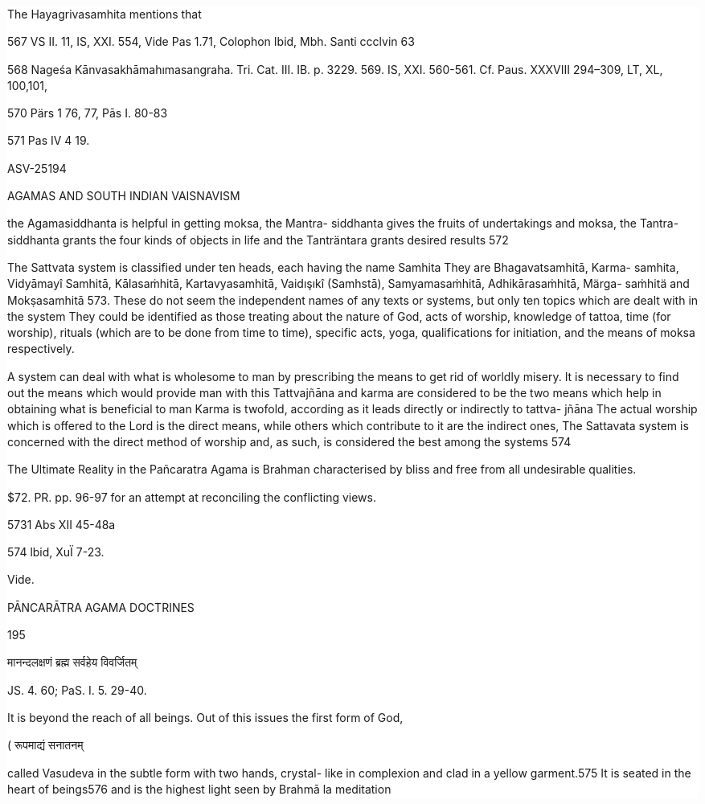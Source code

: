 The Hayagrivasamhita mentions that 

567 VS II. 11, IS, XXI. 554, Vide Pas 1.71, Colophon Ibid, Mbh. Santi ccclvin 63 

568 Nageśa Kānvasakhāmahımasangraha. Tri. Cat. III. IB. p. 3229. 569. IS, XXI. 560-561. Cf. Paus. XXXVIII 294–309, LT, XL, 100,101, 

570 Pärs 1 76, 77, Pās I. 80-83 

571 Pas IV 4 19. 

ASV-25194 

AGAMAS AND SOUTH INDIAN VAISNAVISM 

the Agamasiddhanta is helpful in getting moksa, the Mantra- siddhanta gives the fruits of undertakings and moksa, the Tantra- siddhanta grants the four kinds of objects in life and the Tanträntara grants desired results 572 

The Sattvata system is classified under ten heads, each having the name Samhita They are Bhagavatsamhitā, Karma- samhita, Vidyāmayî Samhitā, Kālasaṁhitā, Kartavyasamhitā, Vaidışıkî (Samhstā), Samyamasaṁhitā, Adhikārasaṁhitā, Märga- saṁhitä and Mokṣasamhitā 573. These do not seem the independent names of any texts or systems, but only ten topics which are dealt with in the system They could be identified as those treating about the nature of God, acts of worship, knowledge of tattoa, time (for worship), rituals (which are to be done from time to time), specific acts, yoga, qualifications for initiation, and the means of moksa respectively. 

A system can deal with what is wholesome to man by prescribing the means to get rid of worldly misery. It is necessary to find out the means which would provide man with this Tattvajñāna and karma are considered to be the two means which help in obtaining what is beneficial to man Karma is twofold, according as it leads directly or indirectly to tattva- jñāna The actual worship which is offered to the Lord is the direct means, while others which contribute to it are the indirect ones, The Sattavata system is concerned with the direct method of worship and, as such, is considered the best among the systems 574 

The Ultimate Reality in the Pañcaratra Agama is Brahman characterised by bliss and free from all undesirable qualities. 

$72. PR. pp. 96-97 for an attempt at reconciling the conflicting views. 

5731 Abs XII 45-48a 

574 lbid, XuÏ 7-23. 

Vide. 

PĀNCARĀTRA AGAMA DOCTRINES 

195 

मानन्दलक्षणं ब्रह्म सर्वहेय विवर्जितम् 

JS. 4. 60; PaS. I. 5. 29-40. 

It is beyond the reach of all beings. Out of this issues the first form of God, 

( रूपमाद्यं सनातनम् 

called Vasudeva in the subtle form with two hands, crystal- like in complexion and clad in a yellow garment.575 It is seated in the heart of beings576 and is the highest light seen by Brahmā la meditation 
